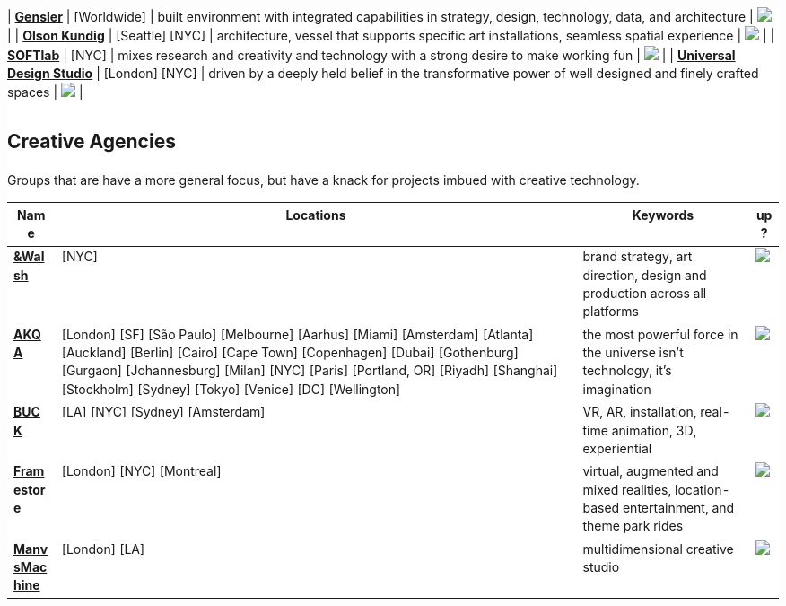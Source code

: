 | [**Gensler**](https:&#x2F;&#x2F;dxd.gensler.com&#x2F;) | [Worldwide] | built environment with integrated capabilities in strategy, design, technology, data, and architecture | ![](https:&#x2F;&#x2F;img.shields.io&#x2F;website?down_color&#x3D;%2300000000&amp;down_message&#x3D;%E2%9D%8C&amp;label&#x3D;%20&amp;style&#x3D;flat-square&amp;up_color&#x3D;%2300000000&amp;up_message&#x3D;%F0%9F%8C%90&amp;url&#x3D;https%3A%2F%2Fdxd.gensler.com%2F) |
| [**Olson Kundig**](https:&#x2F;&#x2F;olsonkundig.com&#x2F;) | [Seattle] [NYC] | architecture, vessel that supports specific art installations, seamless spatial experience | ![](https:&#x2F;&#x2F;img.shields.io&#x2F;website?down_color&#x3D;%2300000000&amp;down_message&#x3D;%E2%9D%8C&amp;label&#x3D;%20&amp;style&#x3D;flat-square&amp;up_color&#x3D;%2300000000&amp;up_message&#x3D;%F0%9F%8C%90&amp;url&#x3D;https%3A%2F%2Folsonkundig.com%2F) |
| [**SOFTlab**](https:&#x2F;&#x2F;softlabnyc.com&#x2F;) | [NYC] | mixes research and creativity and technology with a strong desire to make working fun | ![](https:&#x2F;&#x2F;img.shields.io&#x2F;website?down_color&#x3D;%2300000000&amp;down_message&#x3D;%E2%9D%8C&amp;label&#x3D;%20&amp;style&#x3D;flat-square&amp;up_color&#x3D;%2300000000&amp;up_message&#x3D;%F0%9F%8C%90&amp;url&#x3D;https%3A%2F%2Fsoftlabnyc.com%2F) |
| [**Universal Design Studio**](http:&#x2F;&#x2F;www.universaldesignstudio.com&#x2F;) | [London] [NYC] | driven by a deeply held belief in the transformative power of well designed and finely crafted spaces | ![](https:&#x2F;&#x2F;img.shields.io&#x2F;website?down_color&#x3D;%2300000000&amp;down_message&#x3D;%E2%9D%8C&amp;label&#x3D;%20&amp;style&#x3D;flat-square&amp;up_color&#x3D;%2300000000&amp;up_message&#x3D;%F0%9F%8C%90&amp;url&#x3D;http%3A%2F%2Fwww.universaldesignstudio.com%2F) |


## Creative Agencies

Groups that are have a more general focus, but have a knack for projects imbued with creative technology.

| Name | Locations | Keywords | up? |
| ---- | --------- | -------- | --- |
| [**&amp;Walsh**](https:&#x2F;&#x2F;andwalsh.com&#x2F;) | [NYC] | brand strategy, art direction, design and production across all platforms | ![](https:&#x2F;&#x2F;img.shields.io&#x2F;website?down_color&#x3D;%2300000000&amp;down_message&#x3D;%E2%9D%8C&amp;label&#x3D;%20&amp;style&#x3D;flat-square&amp;up_color&#x3D;%2300000000&amp;up_message&#x3D;%F0%9F%8C%90&amp;url&#x3D;https%3A%2F%2Fandwalsh.com%2F) |
| [**AKQA**](https:&#x2F;&#x2F;www.akqa.com&#x2F;) | [London] [SF] [São Paulo] [Melbourne] [Aarhus] [Miami] [Amsterdam] [Atlanta] [Auckland] [Berlin] [Cairo] [Cape Town] [Copenhagen] [Dubai] [Gothenburg] [Gurgaon] [Johannesburg] [Milan] [NYC] [Paris] [Portland, OR] [Riyadh] [Shanghai] [Stockholm] [Sydney] [Tokyo] [Venice] [DC] [Wellington] | the most powerful force in the universe isn’t technology, it’s imagination | ![](https:&#x2F;&#x2F;img.shields.io&#x2F;website?down_color&#x3D;%2300000000&amp;down_message&#x3D;%E2%9D%8C&amp;label&#x3D;%20&amp;style&#x3D;flat-square&amp;up_color&#x3D;%2300000000&amp;up_message&#x3D;%F0%9F%8C%90&amp;url&#x3D;https%3A%2F%2Fwww.akqa.com%2F) |
| [**BUCK**](https:&#x2F;&#x2F;buck.co&#x2F;) | [LA] [NYC] [Sydney] [Amsterdam] | VR, AR, installation, real-time animation, 3D, experiential | ![](https:&#x2F;&#x2F;img.shields.io&#x2F;website?down_color&#x3D;%2300000000&amp;down_message&#x3D;%E2%9D%8C&amp;label&#x3D;%20&amp;style&#x3D;flat-square&amp;up_color&#x3D;%2300000000&amp;up_message&#x3D;%F0%9F%8C%90&amp;url&#x3D;https%3A%2F%2Fbuck.co%2F) |
| [**Framestore**](https:&#x2F;&#x2F;www.framestore.com&#x2F;) | [London] [NYC] [Montreal] | virtual, augmented and mixed realities, location-based entertainment, and theme park rides | ![](https:&#x2F;&#x2F;img.shields.io&#x2F;website?down_color&#x3D;%2300000000&amp;down_message&#x3D;%E2%9D%8C&amp;label&#x3D;%20&amp;style&#x3D;flat-square&amp;up_color&#x3D;%2300000000&amp;up_message&#x3D;%F0%9F%8C%90&amp;url&#x3D;https%3A%2F%2Fwww.framestore.com%2F) |
| [**ManvsMachine**](https:&#x2F;&#x2F;mvsm.com&#x2F;) | [London] [LA] | multidimensional creative studio | ![](https:&#x2F;&#x2F;img.shields.io&#x2F;website?down_color&#x3D;%2300000000&amp;down_message&#x3D;%E2%9D%8C&amp;label&#x3D;%20&amp;style&#x3D;flat-square&amp;up_color&#x3D;%2300000000&amp;up_message&#x3D;%F0%9F%8C%90&amp;url&#x3D;https%3A%2F%2Fmvsm.com%2F) |
